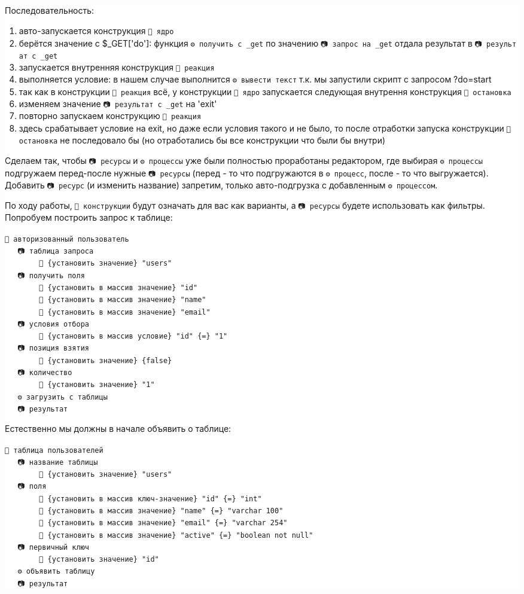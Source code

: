Последовательность:
1. авто-запускается конструкция `🎁 ядро`
2. берётся значение с $_GET['do']: функция `⚙️ получить с _get` по значению `📷 запрос на _get` отдала результат в `📷 результат с _get`
3. запускается внутренняя конструкция `🎁 реакция`
4. выполняется условие: в нашем случае выполнится `⚙️ вывести текст` т.к. мы запустили скрипт с запросом ?do=start
5. так как в конструкции `🎁 реакция` всё, у конструкции `🎁 ядро` запускается следующая внутрення конструкция `🎁 остановка`
6. изменяем значение `📷 результат с _get`  на 'exit'
7. повторно запускаем конструкцию `🎁 реакция`
8. здесь срабатывает условие на exit, но даже если условия такого и не было, то после отработки запуска конструкции `🎁 остановка` не последовало бы (но отработались бы все конструкции что были бы внутри)

Сделаем так, чтобы `📷 ресурсы` и `⚙️ процессы` уже были полностью проработаны редактором, где выбирая `⚙️ процессы` подгружаем перед-после нужные `📷 ресурсы` (перед - то что подгружаются в `⚙️ процесс`, после - то что выгружается). Добавить `📷 ресурс` (и изменить название) запретим, только авто-подгрузка с добавленным `⚙️ процессом`.

По ходу работы, `🎁 конструкции` будут означать для вас как варианты, а `📷 ресурсы` будете использовать как фильтры. Попробуем построить запрос к таблице:

```
🎁 авторизованный пользователь
   📷 таблица запроса
        🔐 {установить значение} "users"
   📷 получить поля
        🔐 {установить в массив значение} "id"
        🔐 {установить в массив значение} "name"
        🔐 {установить в массив значение} "email"
   📷 условия отбора
        🔐 {установить в массив условие} "id" {=} "1"
   📷 позиция взятия
        🔐 {установить значение} {false}
   📷 количество
        🔐 {установить значение} "1"
   ⚙️ загрузить с таблицы
   📷 результат
```

Естественно мы должны в начале объявить о таблице:

```
🎁 таблица пользователей
   📷 название таблицы
        🔐 {установить значение} "users"
   📷 поля
        🔐 {установить в массив ключ-значение} "id" {=} "int"
        🔐 {установить в массив значение} "name" {=} "varchar 100"
        🔐 {установить в массив значение} "email" {=} "varchar 254"
        🔐 {установить в массив значение} "active" {=} "boolean not null"
   📷 первичный ключ
        🔐 {установить значение} "id"
   ⚙️ объявить таблицу
   📷 результат
```
